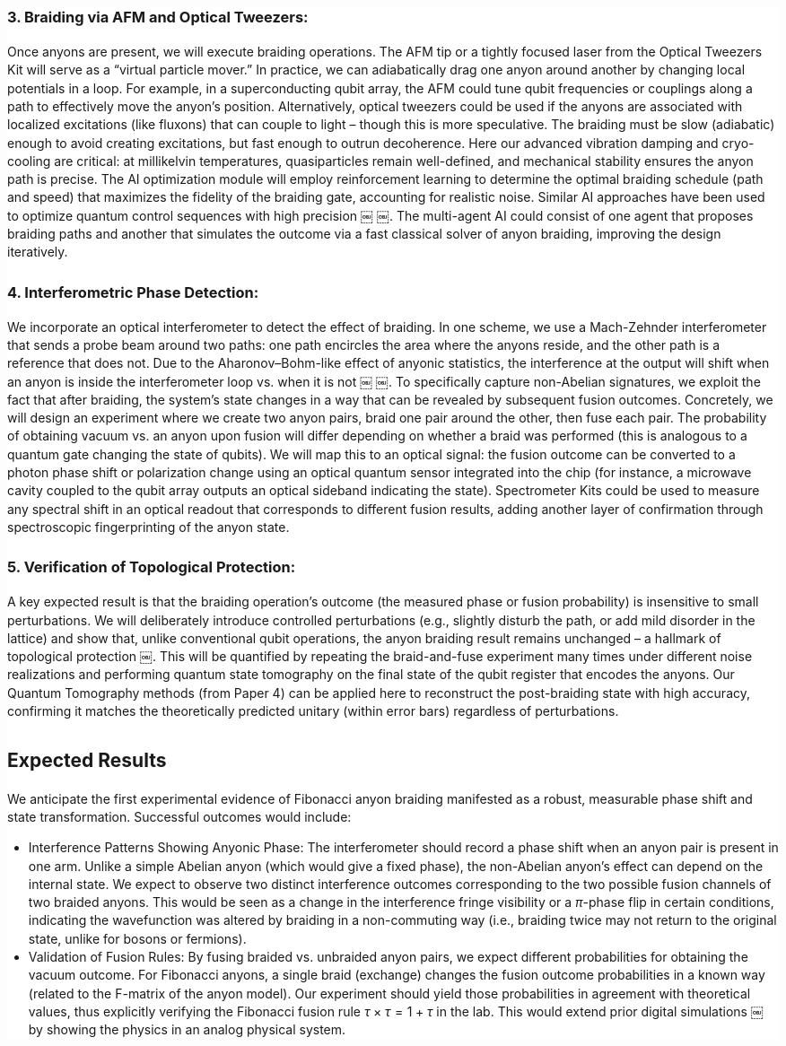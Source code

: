 ### 3. Braiding via AFM and Optical Tweezers:
Once anyons are present, we will execute braiding operations. The AFM tip or a tightly focused laser from the Optical Tweezers Kit will serve as a “virtual particle mover.” In practice, we can adiabatically drag one anyon around another by changing local potentials in a loop. For example, in a superconducting qubit array, the AFM could tune qubit frequencies or couplings along a path to effectively move the anyon’s position. Alternatively, optical tweezers could be used if the anyons are associated with localized excitations (like fluxons) that can couple to light – though this is more speculative. The braiding must be slow (adiabatic) enough to avoid creating excitations, but fast enough to outrun decoherence. Here our advanced vibration damping and cryo-cooling are critical: at millikelvin temperatures, quasiparticles remain well-defined, and mechanical stability ensures the anyon path is precise. The AI optimization module will employ reinforcement learning to determine the optimal braiding schedule (path and speed) that maximizes the fidelity of the braiding gate, accounting for realistic noise. Similar AI approaches have been used to optimize quantum control sequences with high precision ￼ ￼. The multi-agent AI could consist of one agent that proposes braiding paths and another that simulates the outcome via a fast classical solver of anyon braiding, improving the design iteratively.

### 4. Interferometric Phase Detection:
We incorporate an optical interferometer to detect the effect of braiding. In one scheme, we use a Mach-Zehnder interferometer that sends a probe beam around two paths: one path encircles the area where the anyons reside, and the other path is a reference that does not. Due to the Aharonov–Bohm-like effect of anyonic statistics, the interference at the output will shift when an anyon is inside the interferometer loop vs. when it is not ￼ ￼. To specifically capture non-Abelian signatures, we exploit the fact that after braiding, the system’s state changes in a way that can be revealed by subsequent fusion outcomes. Concretely, we will design an experiment where we create two anyon pairs, braid one pair around the other, then fuse each pair. The probability of obtaining vacuum vs. an anyon upon fusion will differ depending on whether a braid was performed (this is analogous to a quantum gate changing the state of qubits). We will map this to an optical signal: the fusion outcome can be converted to a photon phase shift or polarization change using an optical quantum sensor integrated into the chip (for instance, a microwave cavity coupled to the qubit array outputs an optical sideband indicating the state). Spectrometer Kits could be used to measure any spectral shift in an optical readout that corresponds to different fusion results, adding another layer of confirmation through spectroscopic fingerprinting of the anyon state.

### 5. Verification of Topological Protection:
A key expected result is that the braiding operation’s outcome (the measured phase or fusion probability) is insensitive to small perturbations. We will deliberately introduce controlled perturbations (e.g., slightly disturb the path, or add mild disorder in the lattice) and show that, unlike conventional qubit operations, the anyon braiding result remains unchanged – a hallmark of topological protection ￼. This will be quantified by repeating the braid-and-fuse experiment many times under different noise realizations and performing quantum state tomography on the final state of the qubit register that encodes the anyons. Our Quantum Tomography methods (from Paper 4) can be applied here to reconstruct the post-braiding state with high accuracy, confirming it matches the theoretically predicted unitary (within error bars) regardless of perturbations.

## Expected Results

We anticipate the first experimental evidence of Fibonacci anyon braiding manifested as a robust, measurable phase shift and state transformation. Successful outcomes would include:
*   Interference Patterns Showing Anyonic Phase: The interferometer should record a phase shift when an anyon pair is present in one arm. Unlike a simple Abelian anyon (which would give a fixed phase), the non-Abelian anyon’s effect can depend on the internal state. We expect to observe two distinct interference outcomes corresponding to the two possible fusion channels of two braided anyons. This would be seen as a change in the interference fringe visibility or a $\pi$-phase flip in certain conditions, indicating the wavefunction was altered by braiding in a non-commuting way (i.e., braiding twice may not return to the original state, unlike for bosons or fermions).
*   Validation of Fusion Rules: By fusing braided vs. unbraided anyon pairs, we expect different probabilities for obtaining the vacuum outcome. For Fibonacci anyons, a single braid (exchange) changes the fusion outcome probabilities in a known way (related to the F-matrix of the anyon model). Our experiment should yield those probabilities in agreement with theoretical values, thus explicitly verifying the Fibonacci fusion rule $\tau \times \tau = 1 + \tau$ in the lab. This would extend prior digital simulations ￼ by showing the physics in an analog physical system.